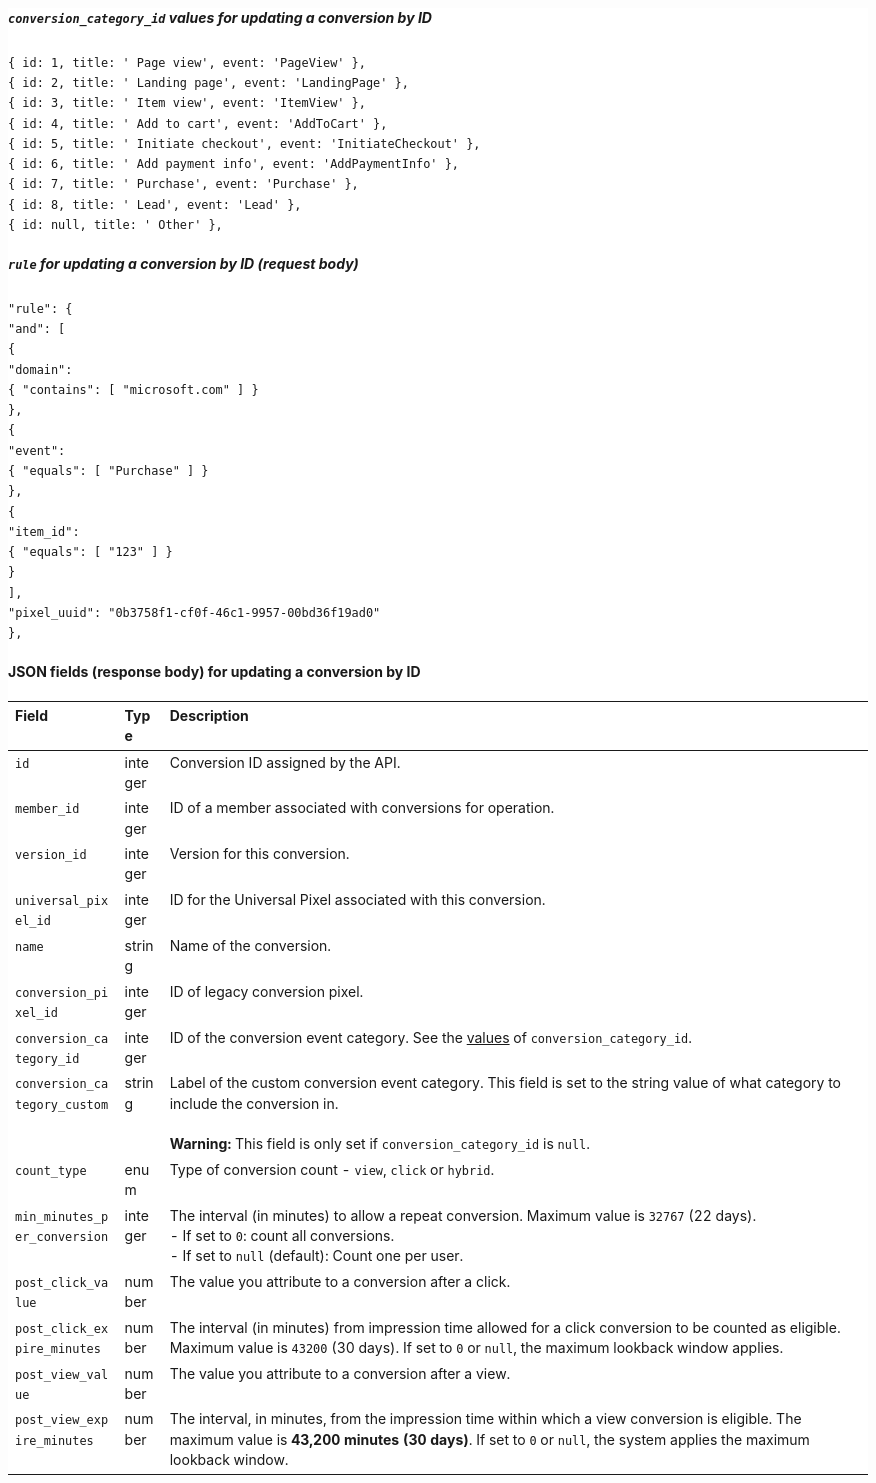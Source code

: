 ##### `conversion_category_id` values for updating a conversion by ID

```
{ id: 1, title: ' Page view', event: 'PageView' },
{ id: 2, title: ' Landing page', event: 'LandingPage' },
{ id: 3, title: ' Item view', event: 'ItemView' },
{ id: 4, title: ' Add to cart', event: 'AddToCart' },
{ id: 5, title: ' Initiate checkout', event: 'InitiateCheckout' },
{ id: 6, title: ' Add payment info', event: 'AddPaymentInfo' },
{ id: 7, title: ' Purchase', event: 'Purchase' },
{ id: 8, title: ' Lead', event: 'Lead' },
{ id: null, title: ' Other' },
```

##### `rule` for updating a conversion by ID (request body)

```
"rule": {
"and": [
{
"domain":
{ "contains": [ "microsoft.com" ] }
},
{
"event":
{ "equals": [ "Purchase" ] }
},
{
"item_id":
{ "equals": [ "123" ] }
}
],
"pixel_uuid": "0b3758f1-cf0f-46c1-9957-00bd36f19ad0"
},
```

#### JSON fields (response body) for updating a conversion by ID

| Field | Type | Description |
|:---|:---|:---|
| `id` | integer | Conversion ID assigned by the API. |
| `member_id` | integer | ID of a member associated with conversions for operation. |
| `version_id` | integer | Version for this conversion. |
| `universal_pixel_id` | integer | ID for the Universal Pixel associated with this conversion. |
| `name` | string | Name of the conversion. |
| `conversion_pixel_id` | integer | ID of legacy conversion pixel. |
| `conversion_category_id` | integer | ID of the conversion event category. See the [values](#conversion_category_id-values-for-updating-a-conversion-by-id-response-body) of `conversion_category_id`. |
| `conversion_category_custom` | string | Label of the custom conversion event category. This field is set to the string value of what category to include the conversion in.<br><br>**Warning:** This field is only set if `conversion_category_id` is `null`. |
| `count_type` | enum | Type of conversion count - `view`, `click` or `hybrid`. |
| `min_minutes_per_conversion` | integer | The interval (in minutes) to allow a repeat conversion. Maximum value is `32767` (22 days).<br>- If set to `0`: count all conversions.<br>- If set to `null` (default): Count one per user. |
| `post_click_value` | number | The value you attribute to a conversion after a click. |
| `post_click_expire_minutes` | number | The interval (in minutes) from impression time allowed for a click conversion to be counted as eligible. Maximum value is `43200` (30 days). If set to `0` or `null`, the maximum lookback window applies. |
| `post_view_value` | number | The value you attribute to a conversion after a view. |
| `post_view_expire_minutes` | number | The interval, in minutes, from the impression time within which a view conversion is eligible. The maximum value is **43,200 minutes (30 days)**. If set to `0` or `null`, the system applies the maximum lookback window. |